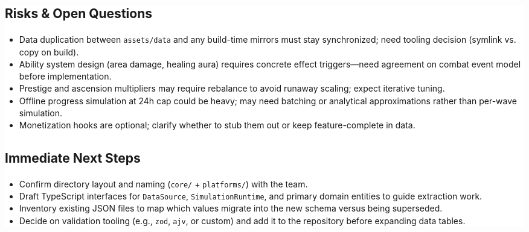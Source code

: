 ## Risks & Open Questions
- Data duplication between `assets/data` and any build-time mirrors must stay synchronized; need tooling decision (symlink vs. copy on build).
- Ability system design (area damage, healing aura) requires concrete effect triggers—need agreement on combat event model before implementation.
- Prestige and ascension multipliers may require rebalance to avoid runaway scaling; expect iterative tuning.
- Offline progress simulation at 24h cap could be heavy; may need batching or analytical approximations rather than per-wave simulation.
- Monetization hooks are optional; clarify whether to stub them out or keep feature-complete in data.

## Immediate Next Steps
- Confirm directory layout and naming (`core/` + `platforms/`) with the team.
- Draft TypeScript interfaces for `DataSource`, `SimulationRuntime`, and primary domain entities to guide extraction work.
- Inventory existing JSON files to map which values migrate into the new schema versus being superseded.
- Decide on validation tooling (e.g., `zod`, `ajv`, or custom) and add it to the repository before expanding data tables.
